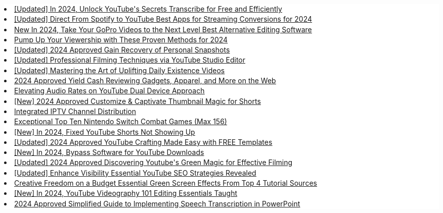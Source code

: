 <li><a href="https://youtube-lab.techidaily.com/ed-in-2024-unlock-youtubes-secrets-transcribe-for-free-and-efficiently/"><u>[Updated] In 2024, Unlock YouTube's Secrets  Transcribe for Free and Efficiently</u></a></li>
<li><a href="https://youtube-lab.techidaily.com/ed-direct-from-spotify-to-youtube-best-apps-for-streaming-conversions-for-2024/"><u>[Updated] Direct From Spotify to YouTube  Best Apps for Streaming Conversions for 2024</u></a></li>
<li><a href="https://ai-video-tools.techidaily.com/new-in-2024-take-your-gopro-videos-to-the-next-level-best-alternative-editing-software/"><u>New In 2024, Take Your GoPro Videos to the Next Level Best Alternative Editing Software</u></a></li>
<li><a href="https://youtube-lab.techidaily.com/up-your-viewership-with-these-proven-methods-for-2024/"><u>Pump Up Your Viewership with These Proven Methods for 2024</u></a></li>
<li><a href="https://snapchat-videos.techidaily.com/updated-2024-approved-gain-recovery-of-personal-snapshots/"><u>[Updated] 2024 Approved  Gain Recovery of Personal Snapshots</u></a></li>
<li><a href="https://youtube-lab.techidaily.com/ed-professional-filming-techniques-via-youtube-studio-editor/"><u>[Updated] Professional Filming Techniques via YouTube Studio Editor</u></a></li>
<li><a href="https://youtube-lab.techidaily.com/ed-mastering-the-art-of-uplifting-daily-existence-videos/"><u>[Updated] Mastering the Art of Uplifting Daily Existence Videos</u></a></li>
<li><a href="https://youtube-lab.techidaily.com/approved-yield-cash-reviewing-gadgets-apparel-and-more-on-the-web/"><u>2024 Approved  Yield Cash Reviewing Gadgets, Apparel, and More on the Web</u></a></li>
<li><a href="https://youtube-lab.techidaily.com/ting-audio-rates-on-youtube-dual-device-approach/"><u>Elevating Audio Rates on YouTube  Dual Device Approach</u></a></li>
<li><a href="https://youtube-lab.techidaily.com/024-approved-customize-and-captivate-thumbnail-magic-for-shorts/"><u>[New] 2024 Approved  Customize & Captivate  Thumbnail Magic for Shorts</u></a></li>
<li><a href="https://on-screen-recording.techidaily.com/integrated-iptv-channel-distribution/"><u>Integrated IPTV Channel Distribution</u></a></li>
<li><a href="https://screen-video-capture.techidaily.com/exceptional-top-ten-nintendo-switch-combat-games-max-156/"><u>Exceptional Top Ten Nintendo Switch Combat Games (Max 156)</u></a></li>
<li><a href="https://youtube-lab.techidaily.com/n-2024-fixed-youtube-shorts-not-showing-up/"><u>[New] In 2024, Fixed  YouTube Shorts Not Showing Up</u></a></li>
<li><a href="https://youtube-lab.techidaily.com/ed-2024-approved-youtube-crafting-made-easy-with-free-templates/"><u>[Updated] 2024 Approved  YouTube Crafting Made Easy with FREE Templates</u></a></li>
<li><a href="https://youtube-lab.techidaily.com/n-2024-bypass-software-for-youtube-downloads/"><u>[New] In 2024, Bypass Software for YouTube Downloads</u></a></li>
<li><a href="https://youtube-lab.techidaily.com/ed-2024-approved-discovering-youtubes-green-magic-for-effective-filming/"><u>[Updated] 2024 Approved  Discovering Youtube's Green Magic for Effective Filming</u></a></li>
<li><a href="https://youtube-lab.techidaily.com/ed-enhance-visibility-essential-youtube-seo-strategies-revealed/"><u>[Updated] Enhance Visibility  Essential YouTube SEO Strategies Revealed</u></a></li>
<li><a href="https://youtube-lab.techidaily.com/ive-freedom-on-a-budget-essential-green-screen-effects-from-top-4-tutorial-sources/"><u>Creative Freedom on a Budget  Essential Green Screen Effects From Top 4 Tutorial Sources</u></a></li>
<li><a href="https://youtube-lab.techidaily.com/n-2024-youtube-videography-101-editing-essentials-taught/"><u>[New] In 2024, YouTube Videography 101  Editing Essentials Taught</u></a></li>
<li><a href="https://fox-glue.techidaily.com/2024-approved-simplified-guide-to-implementing-speech-transcription-in-powerpoint/"><u>2024 Approved  Simplified Guide to Implementing Speech Transcription in PowerPoint</u></a></li>
</ul></div>
